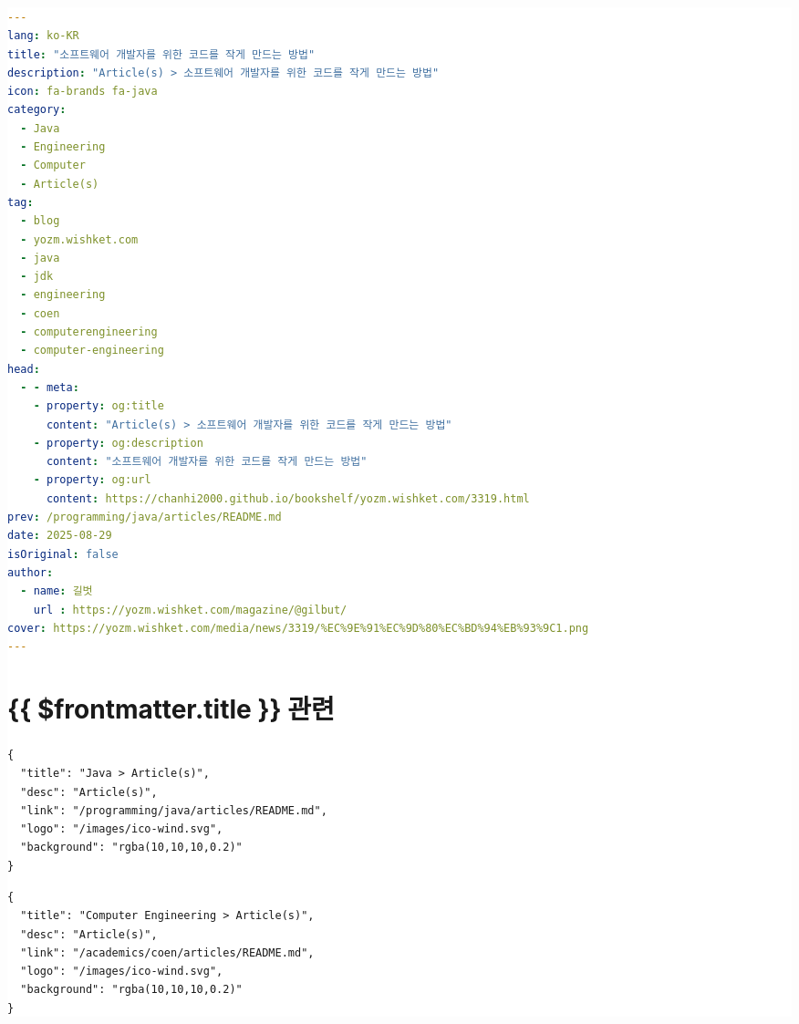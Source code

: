 ```yaml
---
lang: ko-KR
title: "소프트웨어 개발자를 위한 코드를 작게 만드는 방법"
description: "Article(s) > 소프트웨어 개발자를 위한 코드를 작게 만드는 방법"
icon: fa-brands fa-java
category:
  - Java
  - Engineering
  - Computer
  - Article(s)
tag:
  - blog
  - yozm.wishket.com
  - java
  - jdk
  - engineering
  - coen
  - computerengineering
  - computer-engineering
head:
  - - meta:
    - property: og:title
      content: "Article(s) > 소프트웨어 개발자를 위한 코드를 작게 만드는 방법"
    - property: og:description
      content: "소프트웨어 개발자를 위한 코드를 작게 만드는 방법"
    - property: og:url
      content: https://chanhi2000.github.io/bookshelf/yozm.wishket.com/3319.html
prev: /programming/java/articles/README.md
date: 2025-08-29
isOriginal: false
author:
  - name: 길벗
    url : https://yozm.wishket.com/magazine/@gilbut/
cover: https://yozm.wishket.com/media/news/3319/%EC%9E%91%EC%9D%80%EC%BD%94%EB%93%9C1.png
---
```


# {{ $frontmatter.title }} 관련

```component VPCard
{
  "title": "Java > Article(s)",
  "desc": "Article(s)",
  "link": "/programming/java/articles/README.md",
  "logo": "/images/ico-wind.svg",
  "background": "rgba(10,10,10,0.2)"
}
```

```component VPCard
{
  "title": "Computer Engineering > Article(s)",
  "desc": "Article(s)",
  "link": "/academics/coen/articles/README.md",
  "logo": "/images/ico-wind.svg",
  "background": "rgba(10,10,10,0.2)"
}
```

